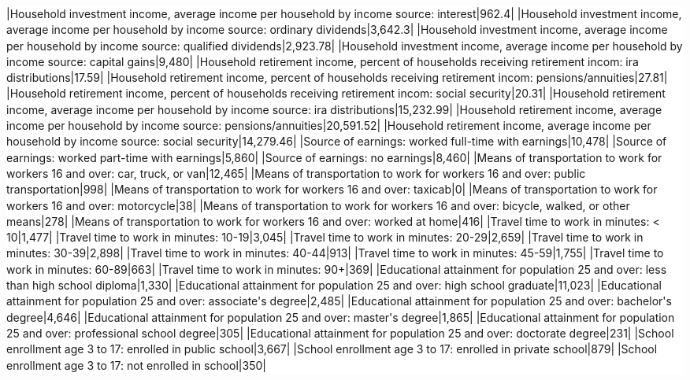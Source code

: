 |Household investment income, average income per household by income source: interest|962.4|
|Household investment income, average income per household by income source: ordinary dividends|3,642.3|
|Household investment income, average income per household by income source: qualified dividends|2,923.78|
|Household investment income, average income per household by income source: capital gains|9,480|
|Household retirement income, percent of households receiving retirement incom: ira distributions|17.59|
|Household retirement income, percent of households receiving retirement incom: pensions/annuities|27.81|
|Household retirement income, percent of households receiving retirement incom: social security|20.31|
|Household retirement income, average income per household by income source: ira distributions|15,232.99|
|Household retirement income, average income per household by income source: pensions/annuities|20,591.52|
|Household retirement income, average income per household by income source: social security|14,279.46|
|Source of earnings: worked full-time with earnings|10,478|
|Source of earnings: worked part-time with earnings|5,860|
|Source of earnings: no earnings|8,460|
|Means of transportation to work for workers 16 and over: car, truck, or van|12,465|
|Means of transportation to work for workers 16 and over: public transportation|998|
|Means of transportation to work for workers 16 and over: taxicab|0|
|Means of transportation to work for workers 16 and over: motorcycle|38|
|Means of transportation to work for workers 16 and over: bicycle, walked, or other means|278|
|Means of transportation to work for workers 16 and over: worked at home|416|
|Travel time to work in minutes: < 10|1,477|
|Travel time to work in minutes: 10-19|3,045|
|Travel time to work in minutes: 20-29|2,659|
|Travel time to work in minutes: 30-39|2,898|
|Travel time to work in minutes: 40-44|913|
|Travel time to work in minutes: 45-59|1,755|
|Travel time to work in minutes: 60-89|663|
|Travel time to work in minutes: 90+|369|
|Educational attainment for population 25 and over: less than high school diploma|1,330|
|Educational attainment for population 25 and over: high school graduate|11,023|
|Educational attainment for population 25 and over: associate's degree|2,485|
|Educational attainment for population 25 and over: bachelor's degree|4,646|
|Educational attainment for population 25 and over: master's degree|1,865|
|Educational attainment for population 25 and over: professional school degree|305|
|Educational attainment for population 25 and over: doctorate degree|231|
|School enrollment age 3 to 17: enrolled in public school|3,667|
|School enrollment age 3 to 17: enrolled in private school|879|
|School enrollment age 3 to 17: not enrolled in school|350|
